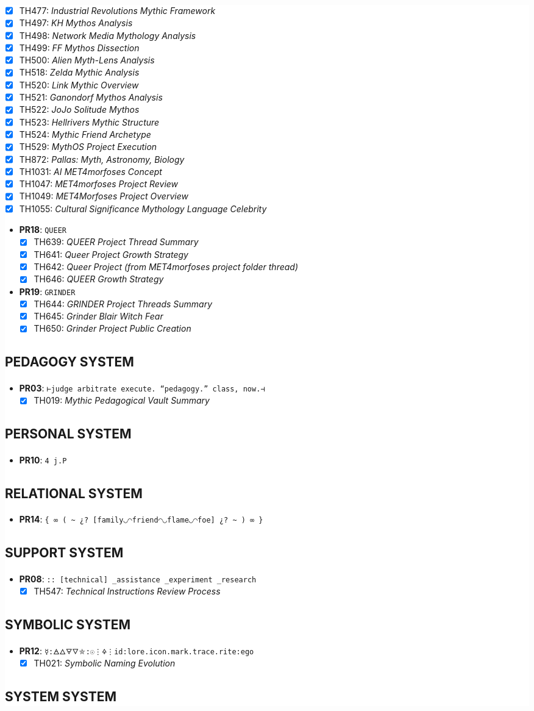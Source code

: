   - [x] TH477: _Industrial Revolutions Mythic Framework_
  - [x] TH497: _KH Mythos Analysis_
  - [x] TH498: _Network Media Mythology Analysis_
  - [x] TH499: _FF Mythos Dissection_
  - [x] TH500: _Alien Myth-Lens Analysis_
  - [x] TH518: _Zelda Mythic Analysis_
  - [x] TH520: _Link Mythic Overview_
  - [x] TH521: _Ganondorf Mythos Analysis_
  - [x] TH522: _JoJo Solitude Mythos_
  - [x] TH523: _Hellrivers Mythic Structure_
  - [x] TH524: _Mythic Friend Archetype_
  - [x] TH529: _MythOS Project Execution_
  - [x] TH872: _Pallas: Myth, Astronomy, Biology_
  - [x] TH1031: _AI MET4morfoses Concept_
  - [x] TH1047: _MET4morfoses Project Review_
  - [x] TH1049: _MET4Morfoses Project Overview_
  - [x] TH1055: _Cultural Significance Mythology Language Celebrity_
- **PR18**: `QUEER`
  - [x] TH639: _QUEER Project Thread Summary_
  - [x] TH641: _Queer Project Growth Strategy_
  - [x] TH642: _Queer Project (from MET4morfoses project folder thread)_
  - [x] TH646: _QUEER Growth Strategy_
- **PR19**: `GRINDER`
  - [x] TH644: _GRINDER Project Threads Summary_
  - [x] TH645: _Grinder Blair Witch Fear_
  - [x] TH650: _Grinder Project Public Creation_

## PEDAGOGY SYSTEM

- **PR03**: `⊢judge arbitrate execute. “pedagogy.” class, now.⊣`
  - [x] TH019: _Mythic Pedagogical Vault Summary_

## PERSONAL SYSTEM

- **PR10**: `4 j.P`

## RELATIONAL SYSTEM

- **PR14**: `{ ∞ ( ~ ¿? [family◡◠friend◠◡flame◡◠foe] ¿? ~ ) ∞ }`

## SUPPORT SYSTEM

- **PR08**: `:: [technical] _assistance _experiment _research`
  - [x] TH547: _Technical Instructions Review Process_

## SYMBOLIC SYSTEM

- **PR12**: `☿:🜁🜂🜃🜄⛤:☉⋮🜍⋮id:lore.icon.mark.trace.rite:ego`
  - [x] TH021: _Symbolic Naming Evolution_

## SYSTEM SYSTEM
